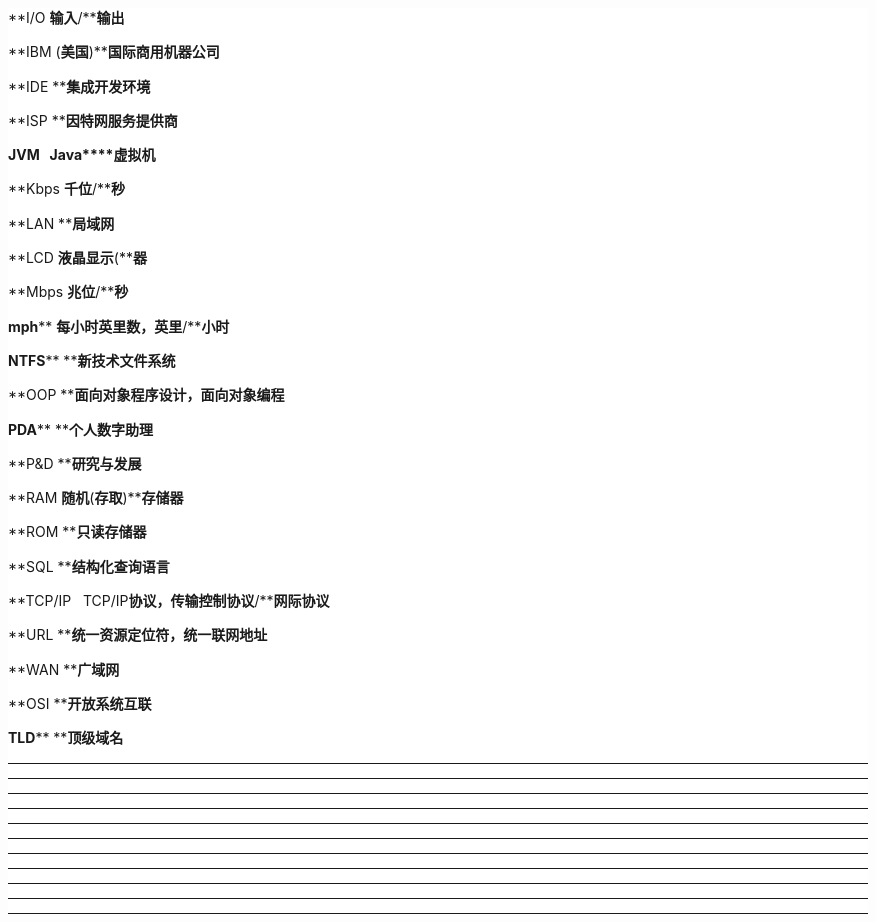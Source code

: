 **I/O ****输入****/****输出**

**IBM (****美国****)****国际商用机器公司**

**IDE ****集成开发环境**

**ISP ****因特网服务提供商**

**JVM   Java****虚拟机**

**Kbps ****千位****/****秒**

**LAN ****局域网**

**LCD ****液晶显示****(****器**

**Mbps ****兆位****/****秒**

**mph**** ****每小时英里数，英里****/****小时**

**NTFS**** ****新技术文件系统**

**OOP ****面向对象程序设计，面向对象编程**

**PDA**** ****个人数字助理**

**P&amp;D ****研究与发展**

**RAM ****随机****(****存取****)****存储器**

**ROM ****只读存储器**

**SQL ****结构化查询语言**

**TCP/IP   TCP/IP****协议，传输控制协议****/****网际协议**

**URL ****统一资源定位符，统一联网地址**

**WAN ****广域网**

**OSI ****开放系统互联**

**TLD**** ****顶级域名**

** **

** **

** **

** **

** **

** **

** **

** **

** **

** **

** **